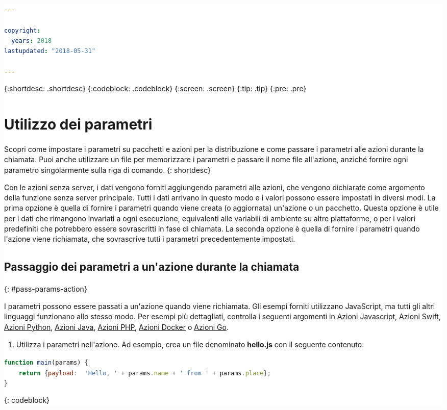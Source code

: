 ```yaml
---

copyright:
  years: 2018
lastupdated: "2018-05-31"

---
```


{:shortdesc: .shortdesc}
{:codeblock: .codeblock}
{:screen: .screen}
{:tip: .tip}
{:pre: .pre}

# Utilizzo dei parametri

Scopri come impostare i parametri su pacchetti e azioni per la distribuzione e come passare i parametri alle azioni durante la chiamata. Puoi anche utilizzare un file per memorizzare i parametri e passare il nome file all'azione, anziché fornire ogni parametro singolarmente sulla riga di comando.
{: shortdesc}

Con le azioni senza server, i dati vengono forniti aggiungendo parametri alle azioni, che vengono dichiarate come argomento della funzione senza server principale. Tutti i dati arrivano in questo modo e i valori possono essere impostati in diversi modi. La prima opzione è quella di fornire i parametri quando viene creata (o aggiornata) un'azione o un pacchetto. Questa opzione è utile per i dati che rimangono invariati a ogni esecuzione, equivalenti alle variabili di ambiente su altre piattaforme, o per i valori predefiniti che potrebbero essere sovrascritti in fase di chiamata. La seconda opzione è quella di fornire i parametri quando l'azione viene richiamata, che sovrascrive tutti i parametri precedentemente impostati.

## Passaggio dei parametri a un'azione durante la chiamata
{: #pass-params-action}

I parametri possono essere passati a un'azione quando viene richiamata. Gli esempi forniti utilizzano JavaScript, ma tutti gli altri linguaggi funzionano allo stesso modo. Per esempi più dettagliati, controlla i seguenti argomenti in [Azioni Javascript](./openwhisk_actions.html#creating-and-invoking-javascript-actions), [Azioni Swift](./openwhisk_actions.html#creating-swift-actions), [Azioni Python](./openwhisk_actions.html#creating-python-actions), [Azioni Java](./openwhisk_actions.html#creating-java-actions), [Azioni PHP](./openwhisk_actions.html#creating-php-actions), [Azioni Docker](./openwhisk_actions.html#creating-docker-actions) o [Azioni Go](./openwhisk_actions.html#creating-go-actions).

1. Utilizza i parametri nell'azione. Ad esempio, crea un file denominato **hello.js** con il seguente contenuto:
  ```javascript
  function main(params) {
      return {payload:  'Hello, ' + params.name + ' from ' + params.place};
  }
  ```
  {: codeblock}
